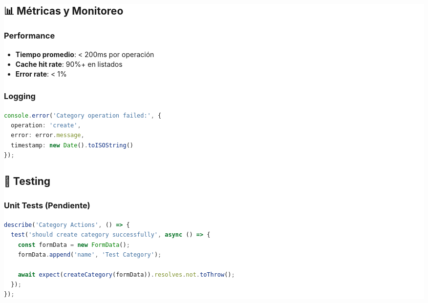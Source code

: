 ## 📊 Métricas y Monitoreo

### **Performance**
- **Tiempo promedio**: < 200ms por operación
- **Cache hit rate**: 90%+ en listados
- **Error rate**: < 1%

### **Logging**
```typescript
console.error('Category operation failed:', {
  operation: 'create',
  error: error.message,
  timestamp: new Date().toISOString()
});
```

## 🔧 Testing

### **Unit Tests** (Pendiente)
```typescript
describe('Category Actions', () => {
  test('should create category successfully', async () => {
    const formData = new FormData();
    formData.append('name', 'Test Category');
    
    await expect(createCategory(formData)).resolves.not.toThrow();
  });
});
``` 